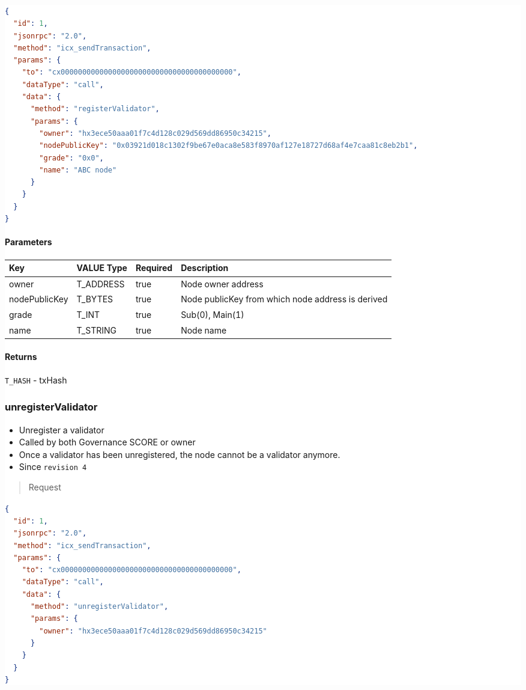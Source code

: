 ```json
{
  "id": 1,
  "jsonrpc": "2.0",
  "method": "icx_sendTransaction",
  "params": {
    "to": "cx0000000000000000000000000000000000000000",
    "dataType": "call",
    "data": {
      "method": "registerValidator",
      "params": {
        "owner": "hx3ece50aaa01f7c4d128c029d569dd86950c34215",
        "nodePublicKey": "0x03921d018c1302f9be67e0aca8e583f8970af127e18727d68af4e7caa81c8eb2b1",
        "grade": "0x0",
        "name": "ABC node"  
      } 
    }
  }
}
```

#### Parameters

| Key           | VALUE Type | Required | Description                                       |
|:--------------|:-----------|:---------|:--------------------------------------------------|
| owner         | T_ADDRESS  | true     | Node owner address                                |
| nodePublicKey | T_BYTES    | true     | Node publicKey from which node address is derived |
| grade         | T_INT      | true     | Sub(0), Main(1)                                   | 
| name          | T_STRING   | true     | Node name                                         |

#### Returns

`T_HASH` - txHash

### unregisterValidator

* Unregister a validator
* Called by both Governance SCORE or owner
* Once a validator has been unregistered, the node cannot be a validator anymore.
* Since `revision 4`

> Request

```json
{
  "id": 1,
  "jsonrpc": "2.0",
  "method": "icx_sendTransaction",
  "params": {
    "to": "cx0000000000000000000000000000000000000000",
    "dataType": "call",
    "data": {
      "method": "unregisterValidator",
      "params": {
        "owner": "hx3ece50aaa01f7c4d128c029d569dd86950c34215"
      } 
    }
  }
}
```
